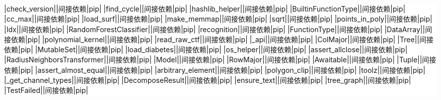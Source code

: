 |check_version||间接依赖|pip|
|find_cycle||间接依赖|pip|
|hashlib_helper||间接依赖|pip|
|BuiltinFunctionType||间接依赖|pip|
|cc_max||间接依赖|pip|
|load_surf||间接依赖|pip|
|make_memmap||间接依赖|pip|
|sqrt||间接依赖|pip|
|points_in_poly||间接依赖|pip|
|Idx||间接依赖|pip|
|RandomForestClassifier||间接依赖|pip|
|recognition||间接依赖|pip|
|FunctionType||间接依赖|pip|
|DataArray||间接依赖|pip|
|polynomial_kernel||间接依赖|pip|
|read_raw_ctf||间接依赖|pip|
|_api||间接依赖|pip|
|ColMajor||间接依赖|pip|
|Tree||间接依赖|pip|
|MutableSet||间接依赖|pip|
|load_diabetes||间接依赖|pip|
|os_helper||间接依赖|pip|
|assert_allclose||间接依赖|pip|
|RadiusNeighborsTransformer||间接依赖|pip|
|Model||间接依赖|pip|
|RowMajor||间接依赖|pip|
|Awaitable||间接依赖|pip|
|Tuple||间接依赖|pip|
|assert_almost_equal||间接依赖|pip|
|arbitrary_element||间接依赖|pip|
|polygon_clip||间接依赖|pip|
|toolz||间接依赖|pip|
|_get_channel_types||间接依赖|pip|
|DecomposeResult||间接依赖|pip|
|ensure_text||间接依赖|pip|
|tree_graph||间接依赖|pip|
|TestFailed||间接依赖|pip|